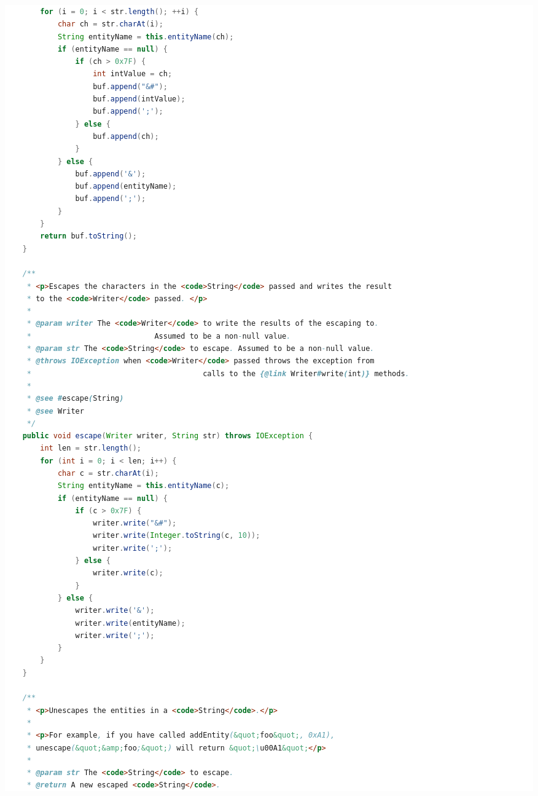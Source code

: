 ```java
        for (i = 0; i < str.length(); ++i) {
            char ch = str.charAt(i);
            String entityName = this.entityName(ch);
            if (entityName == null) {
                if (ch > 0x7F) {
                    int intValue = ch;
                    buf.append("&#");
                    buf.append(intValue);
                    buf.append(';');
                } else {
                    buf.append(ch);
                }
            } else {
                buf.append('&');
                buf.append(entityName);
                buf.append(';');
            }
        }
        return buf.toString();
    }

    /**
     * <p>Escapes the characters in the <code>String</code> passed and writes the result
     * to the <code>Writer</code> passed. </p>
     * 
     * @param writer The <code>Writer</code> to write the results of the escaping to.
     *                            Assumed to be a non-null value.
     * @param str The <code>String</code> to escape. Assumed to be a non-null value.
     * @throws IOException when <code>Writer</code> passed throws the exception from
     *                                       calls to the {@link Writer#write(int)} methods.
     *                                       
     * @see #escape(String)
     * @see Writer
     */
    public void escape(Writer writer, String str) throws IOException {
        int len = str.length();
        for (int i = 0; i < len; i++) {
            char c = str.charAt(i);
            String entityName = this.entityName(c);
            if (entityName == null) {
                if (c > 0x7F) {
                    writer.write("&#");
                    writer.write(Integer.toString(c, 10));
                    writer.write(';');
                } else {
                    writer.write(c);
                }
            } else {
                writer.write('&');
                writer.write(entityName);
                writer.write(';');
            }
        }
    }
    
    /**
     * <p>Unescapes the entities in a <code>String</code>.</p>
     *
     * <p>For example, if you have called addEntity(&quot;foo&quot;, 0xA1),
     * unescape(&quot;&amp;foo;&quot;) will return &quot;\u00A1&quot;</p>
     *
     * @param str The <code>String</code> to escape.
     * @return A new escaped <code>String</code>.
```